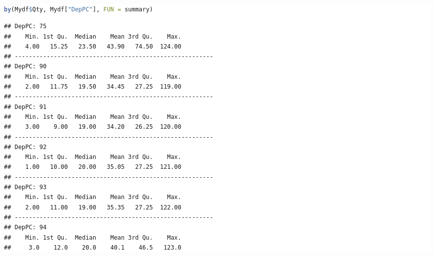
``` r
by(Mydf$Qty, Mydf["DepPC"], FUN = summary)
```

    ## DepPC: 75
    ##    Min. 1st Qu.  Median    Mean 3rd Qu.    Max. 
    ##    4.00   15.25   23.50   43.90   74.50  124.00 
    ## -------------------------------------------------------- 
    ## DepPC: 90
    ##    Min. 1st Qu.  Median    Mean 3rd Qu.    Max. 
    ##    2.00   11.75   19.50   34.45   27.25  119.00 
    ## -------------------------------------------------------- 
    ## DepPC: 91
    ##    Min. 1st Qu.  Median    Mean 3rd Qu.    Max. 
    ##    3.00    9.00   19.00   34.20   26.25  120.00 
    ## -------------------------------------------------------- 
    ## DepPC: 92
    ##    Min. 1st Qu.  Median    Mean 3rd Qu.    Max. 
    ##    1.00   10.00   20.00   35.05   27.25  121.00 
    ## -------------------------------------------------------- 
    ## DepPC: 93
    ##    Min. 1st Qu.  Median    Mean 3rd Qu.    Max. 
    ##    2.00   11.00   19.00   35.35   27.25  122.00 
    ## -------------------------------------------------------- 
    ## DepPC: 94
    ##    Min. 1st Qu.  Median    Mean 3rd Qu.    Max. 
    ##     3.0    12.0    20.0    40.1    46.5   123.0
